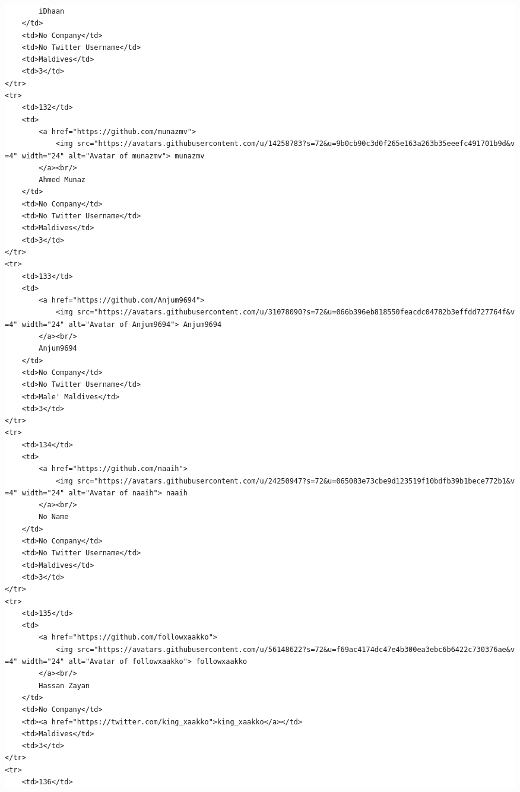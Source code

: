 			iDhaan
		</td>
		<td>No Company</td>
		<td>No Twitter Username</td>
		<td>Maldives</td>
		<td>3</td>
	</tr>
	<tr>
		<td>132</td>
		<td>
			<a href="https://github.com/munazmv">
				<img src="https://avatars.githubusercontent.com/u/14258783?s=72&u=9b0cb90c3d0f265e163a263b35eeefc491701b9d&v=4" width="24" alt="Avatar of munazmv"> munazmv
			</a><br/>
			Ahmed Munaz
		</td>
		<td>No Company</td>
		<td>No Twitter Username</td>
		<td>Maldives</td>
		<td>3</td>
	</tr>
	<tr>
		<td>133</td>
		<td>
			<a href="https://github.com/Anjum9694">
				<img src="https://avatars.githubusercontent.com/u/31078090?s=72&u=066b396eb818550feacdc04782b3effdd727764f&v=4" width="24" alt="Avatar of Anjum9694"> Anjum9694
			</a><br/>
			Anjum9694
		</td>
		<td>No Company</td>
		<td>No Twitter Username</td>
		<td>Male' Maldives</td>
		<td>3</td>
	</tr>
	<tr>
		<td>134</td>
		<td>
			<a href="https://github.com/naaih">
				<img src="https://avatars.githubusercontent.com/u/24250947?s=72&u=065083e73cbe9d123519f10bdfb39b1bece772b1&v=4" width="24" alt="Avatar of naaih"> naaih
			</a><br/>
			No Name
		</td>
		<td>No Company</td>
		<td>No Twitter Username</td>
		<td>Maldives</td>
		<td>3</td>
	</tr>
	<tr>
		<td>135</td>
		<td>
			<a href="https://github.com/followxaakko">
				<img src="https://avatars.githubusercontent.com/u/56148622?s=72&u=f69ac4174dc47e4b300ea3ebc6b6422c730376ae&v=4" width="24" alt="Avatar of followxaakko"> followxaakko
			</a><br/>
			Hassan Zayan
		</td>
		<td>No Company</td>
		<td><a href="https://twitter.com/king_xaakko">king_xaakko</a></td>
		<td>Maldives</td>
		<td>3</td>
	</tr>
	<tr>
		<td>136</td>